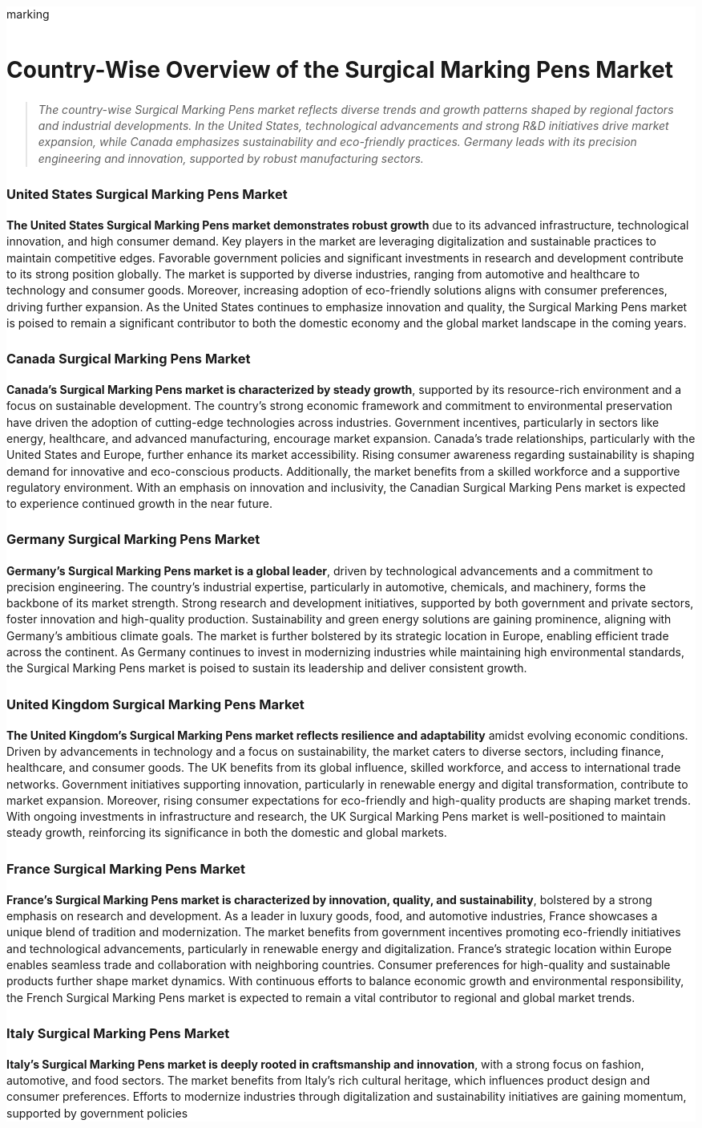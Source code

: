 marking</li></ul><h1><span class="">Country-Wise Overview of the Surgical Marking Pens Market<br /></span></h1><blockquote><p><em><span class="">The country-wise Surgical Marking Pens market reflects diverse trends and growth patterns shaped by regional factors and industrial developments. In the United States, technological advancements and strong R&amp;D initiatives drive market expansion, while Canada emphasizes sustainability and eco-friendly practices. Germany leads with its precision engineering and innovation, supported by robust manufacturing sectors.</span></em></p></blockquote><h3><strong>United States Surgical Marking Pens Market</strong></h3><p><strong>The United States Surgical Marking Pens market demonstrates robust growth</strong> due to its advanced infrastructure, technological innovation, and high consumer demand. Key players in the market are leveraging digitalization and sustainable practices to maintain competitive edges. Favorable government policies and significant investments in research and development contribute to its strong position globally. The market is supported by diverse industries, ranging from automotive and healthcare to technology and consumer goods. Moreover, increasing adoption of eco-friendly solutions aligns with consumer preferences, driving further expansion. As the United States continues to emphasize innovation and quality, the Surgical Marking Pens market is poised to remain a significant contributor to both the domestic economy and the global market landscape in the coming years.</p><h3><strong>Canada Surgical Marking Pens Market</strong></h3><p><strong>Canada&rsquo;s Surgical Marking Pens market is characterized by steady growth</strong>, supported by its resource-rich environment and a focus on sustainable development. The country&rsquo;s strong economic framework and commitment to environmental preservation have driven the adoption of cutting-edge technologies across industries. Government incentives, particularly in sectors like energy, healthcare, and advanced manufacturing, encourage market expansion. Canada&rsquo;s trade relationships, particularly with the United States and Europe, further enhance its market accessibility. Rising consumer awareness regarding sustainability is shaping demand for innovative and eco-conscious products. Additionally, the market benefits from a skilled workforce and a supportive regulatory environment. With an emphasis on innovation and inclusivity, the Canadian Surgical Marking Pens market is expected to experience continued growth in the near future.</p><h3><strong>Germany Surgical Marking Pens Market</strong></h3><p><strong>Germany&rsquo;s Surgical Marking Pens market is a global leader</strong>, driven by technological advancements and a commitment to precision engineering. The country&rsquo;s industrial expertise, particularly in automotive, chemicals, and machinery, forms the backbone of its market strength. Strong research and development initiatives, supported by both government and private sectors, foster innovation and high-quality production. Sustainability and green energy solutions are gaining prominence, aligning with Germany&rsquo;s ambitious climate goals. The market is further bolstered by its strategic location in Europe, enabling efficient trade across the continent. As Germany continues to invest in modernizing industries while maintaining high environmental standards, the Surgical Marking Pens market is poised to sustain its leadership and deliver consistent growth.</p><h3><strong>United Kingdom Surgical Marking Pens Market</strong></h3><p><strong>The United Kingdom&rsquo;s Surgical Marking Pens market reflects resilience and adaptability</strong> amidst evolving economic conditions. Driven by advancements in technology and a focus on sustainability, the market caters to diverse sectors, including finance, healthcare, and consumer goods. The UK benefits from its global influence, skilled workforce, and access to international trade networks. Government initiatives supporting innovation, particularly in renewable energy and digital transformation, contribute to market expansion. Moreover, rising consumer expectations for eco-friendly and high-quality products are shaping market trends. With ongoing investments in infrastructure and research, the UK Surgical Marking Pens market is well-positioned to maintain steady growth, reinforcing its significance in both the domestic and global markets.</p><h3><strong>France Surgical Marking Pens Market</strong></h3><p><strong>France&rsquo;s Surgical Marking Pens market is characterized by innovation, quality, and sustainability</strong>, bolstered by a strong emphasis on research and development. As a leader in luxury goods, food, and automotive industries, France showcases a unique blend of tradition and modernization. The market benefits from government incentives promoting eco-friendly initiatives and technological advancements, particularly in renewable energy and digitalization. France&rsquo;s strategic location within Europe enables seamless trade and collaboration with neighboring countries. Consumer preferences for high-quality and sustainable products further shape market dynamics. With continuous efforts to balance economic growth and environmental responsibility, the French Surgical Marking Pens market is expected to remain a vital contributor to regional and global market trends.</p><h3><strong>Italy Surgical Marking Pens Market</strong></h3><p><strong>Italy&rsquo;s Surgical Marking Pens market is deeply rooted in craftsmanship and innovation</strong>, with a strong focus on fashion, automotive, and food sectors. The market benefits from Italy&rsquo;s rich cultural heritage, which influences product design and consumer preferences. Efforts to modernize industries through digitalization and sustainability initiatives are gaining momentum, supported by government policies